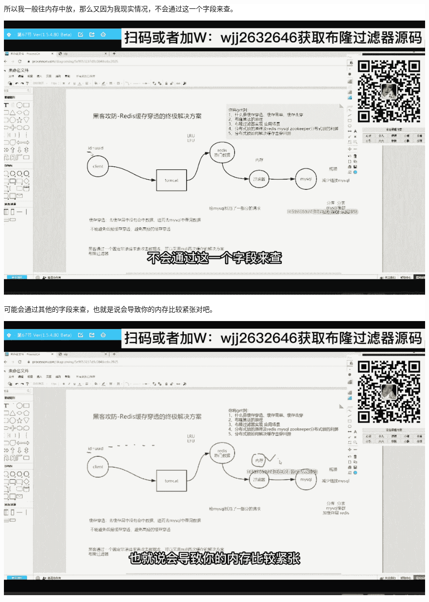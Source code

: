 
所以我一般往内存中放，那么又因为我现实情况，不会通过这一个字段来查。

![](img/9e66f84472043b5e3a95a5c4705fd032_164.png)

可能会通过其他的字段来查，也就是说会导致你的内存比较紧张对吧。

![](img/9e66f84472043b5e3a95a5c4705fd032_166.png)
